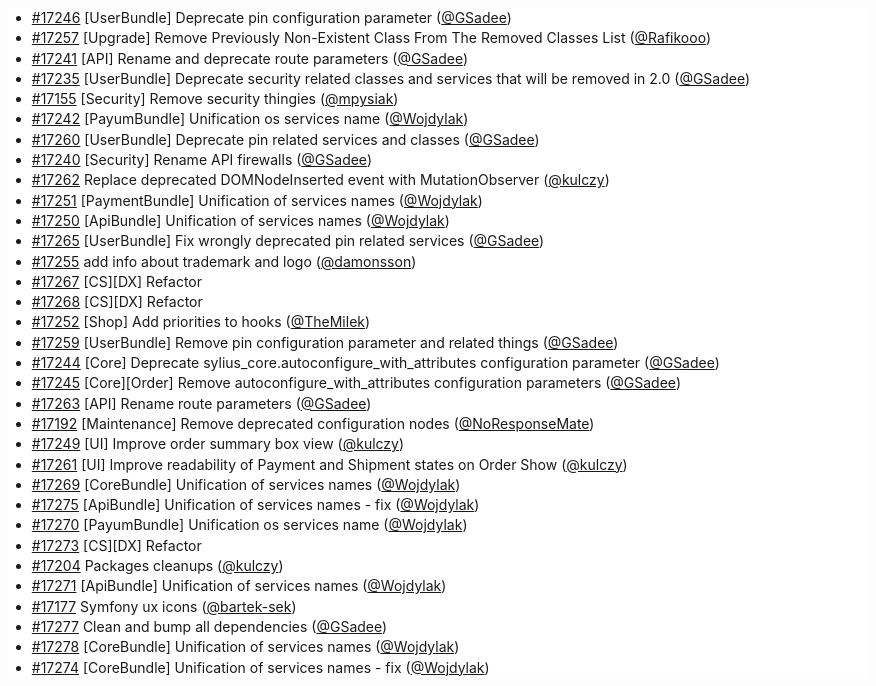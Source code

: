 - [#17246](https://github.com/Sylius/Sylius/issues/17246) [UserBundle] Deprecate pin configuration parameter ([@GSadee](https://github.com/GSadee))
- [#17257](https://github.com/Sylius/Sylius/issues/17257) [Upgrade] Remove Previously Non-Existent Class From The Removed Classes List ([@Rafikooo](https://github.com/Rafikooo))
- [#17241](https://github.com/Sylius/Sylius/issues/17241) [API] Rename and deprecate route parameters ([@GSadee](https://github.com/GSadee))
- [#17235](https://github.com/Sylius/Sylius/issues/17235) [UserBundle] Deprecate security related classes and services that will be removed in 2.0 ([@GSadee](https://github.com/GSadee))
- [#17155](https://github.com/Sylius/Sylius/issues/17155) [Security] Remove security thingies ([@mpysiak](https://github.com/mpysiak))
- [#17242](https://github.com/Sylius/Sylius/issues/17242) [PayumBundle] Unification os services name ([@Wojdylak](https://github.com/Wojdylak))
- [#17260](https://github.com/Sylius/Sylius/issues/17260) [UserBundle] Deprecate pin related services and classes ([@GSadee](https://github.com/GSadee))
- [#17240](https://github.com/Sylius/Sylius/issues/17240) [Security] Rename API firewalls ([@GSadee](https://github.com/GSadee))
- [#17262](https://github.com/Sylius/Sylius/issues/17262) Replace deprecated DOMNodeInserted event with MutationObserver ([@kulczy](https://github.com/kulczy))
- [#17251](https://github.com/Sylius/Sylius/issues/17251) [PaymentBundle] Unification of services names ([@Wojdylak](https://github.com/Wojdylak))
- [#17250](https://github.com/Sylius/Sylius/issues/17250) [ApiBundle] Unification of services names ([@Wojdylak](https://github.com/Wojdylak))
- [#17265](https://github.com/Sylius/Sylius/issues/17265) [UserBundle] Fix wrongly deprecated pin related services ([@GSadee](https://github.com/GSadee))
- [#17255](https://github.com/Sylius/Sylius/issues/17255) add info about trademark and logo ([@damonsson](https://github.com/damonsson))
- [#17267](https://github.com/Sylius/Sylius/issues/17267) [CS][DX] Refactor
- [#17268](https://github.com/Sylius/Sylius/issues/17268) [CS][DX] Refactor
- [#17252](https://github.com/Sylius/Sylius/issues/17252) [Shop] Add priorities to hooks ([@TheMilek](https://github.com/TheMilek))
- [#17259](https://github.com/Sylius/Sylius/issues/17259) [UserBundle] Remove pin configuration parameter and related things ([@GSadee](https://github.com/GSadee))
- [#17244](https://github.com/Sylius/Sylius/issues/17244) [Core] Deprecate sylius_core.autoconfigure_with_attributes configuration parameter ([@GSadee](https://github.com/GSadee))
- [#17245](https://github.com/Sylius/Sylius/issues/17245) [Core][Order] Remove autoconfigure_with_attributes configuration parameters ([@GSadee](https://github.com/GSadee))
- [#17263](https://github.com/Sylius/Sylius/issues/17263) [API] Rename route parameters ([@GSadee](https://github.com/GSadee))
- [#17192](https://github.com/Sylius/Sylius/issues/17192) [Maintenance] Remove deprecated configuration nodes ([@NoResponseMate](https://github.com/NoResponseMate))
- [#17249](https://github.com/Sylius/Sylius/issues/17249) [UI] Improve order summary box view ([@kulczy](https://github.com/kulczy))
- [#17261](https://github.com/Sylius/Sylius/issues/17261) [UI] Improve readability of Payment and Shipment states on Order Show ([@kulczy](https://github.com/kulczy))
- [#17269](https://github.com/Sylius/Sylius/issues/17269) [CoreBundle] Unification of services names ([@Wojdylak](https://github.com/Wojdylak))
- [#17275](https://github.com/Sylius/Sylius/issues/17275) [ApiBundle] Unification of services names - fix ([@Wojdylak](https://github.com/Wojdylak))
- [#17270](https://github.com/Sylius/Sylius/issues/17270) [PayumBundle] Unification os services name ([@Wojdylak](https://github.com/Wojdylak))
- [#17273](https://github.com/Sylius/Sylius/issues/17273) [CS][DX] Refactor
- [#17204](https://github.com/Sylius/Sylius/issues/17204) Packages cleanups ([@kulczy](https://github.com/kulczy))
- [#17271](https://github.com/Sylius/Sylius/issues/17271) [ApiBundle] Unification of services names ([@Wojdylak](https://github.com/Wojdylak))
- [#17177](https://github.com/Sylius/Sylius/issues/17177) Symfony ux icons ([@bartek-sek](https://github.com/bartek-sek))
- [#17277](https://github.com/Sylius/Sylius/issues/17277) Clean and bump all dependencies ([@GSadee](https://github.com/GSadee))
- [#17278](https://github.com/Sylius/Sylius/issues/17278) [CoreBundle] Unification of services names ([@Wojdylak](https://github.com/Wojdylak))
- [#17274](https://github.com/Sylius/Sylius/issues/17274) [CoreBundle] Unification of services names - fix ([@Wojdylak](https://github.com/Wojdylak))